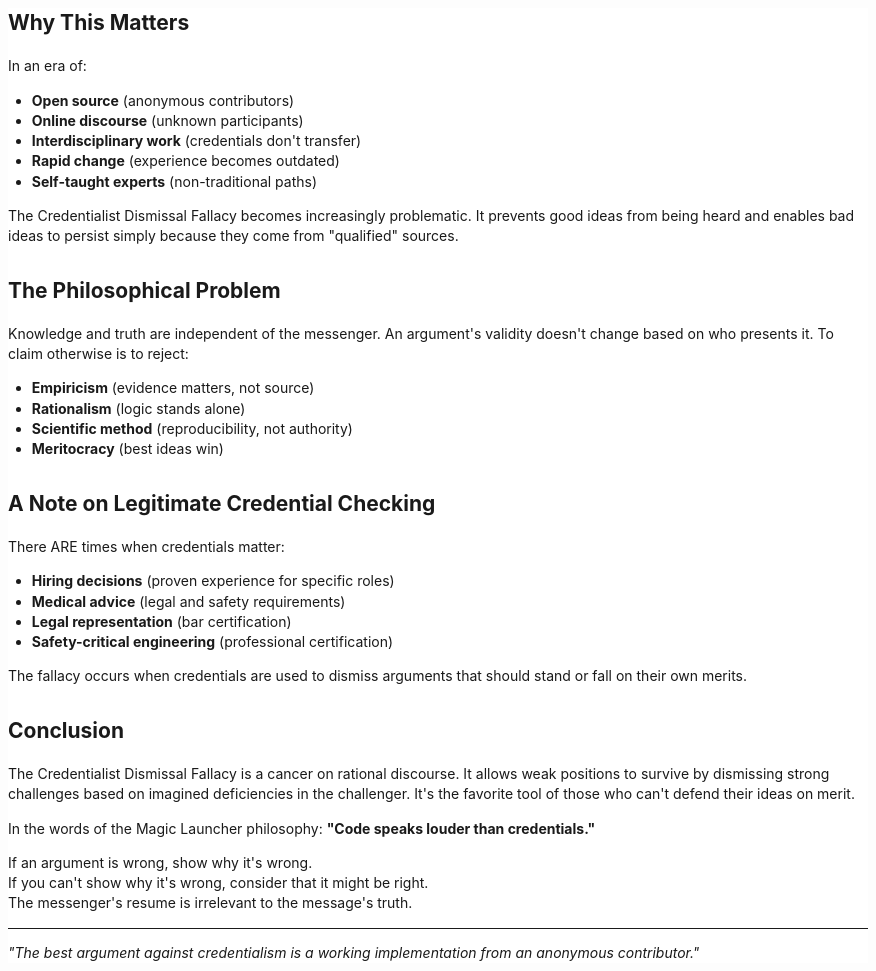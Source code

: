 ## Why This Matters

In an era of:
- **Open source** (anonymous contributors)
- **Online discourse** (unknown participants)
- **Interdisciplinary work** (credentials don't transfer)
- **Rapid change** (experience becomes outdated)
- **Self-taught experts** (non-traditional paths)

The Credentialist Dismissal Fallacy becomes increasingly problematic. It prevents good ideas from being heard and enables bad ideas to persist simply because they come from "qualified" sources.

## The Philosophical Problem

Knowledge and truth are independent of the messenger. An argument's validity doesn't change based on who presents it. To claim otherwise is to reject:
- **Empiricism** (evidence matters, not source)
- **Rationalism** (logic stands alone)
- **Scientific method** (reproducibility, not authority)
- **Meritocracy** (best ideas win)

## A Note on Legitimate Credential Checking

There ARE times when credentials matter:
- **Hiring decisions** (proven experience for specific roles)
- **Medical advice** (legal and safety requirements)
- **Legal representation** (bar certification)
- **Safety-critical engineering** (professional certification)

The fallacy occurs when credentials are used to dismiss arguments that should stand or fall on their own merits.

## Conclusion

The Credentialist Dismissal Fallacy is a cancer on rational discourse. It allows weak positions to survive by dismissing strong challenges based on imagined deficiencies in the challenger. It's the favorite tool of those who can't defend their ideas on merit.

In the words of the Magic Launcher philosophy: **"Code speaks louder than credentials."**

If an argument is wrong, show why it's wrong.  
If you can't show why it's wrong, consider that it might be right.  
The messenger's resume is irrelevant to the message's truth.

---

*"The best argument against credentialism is a working implementation from an anonymous contributor."*